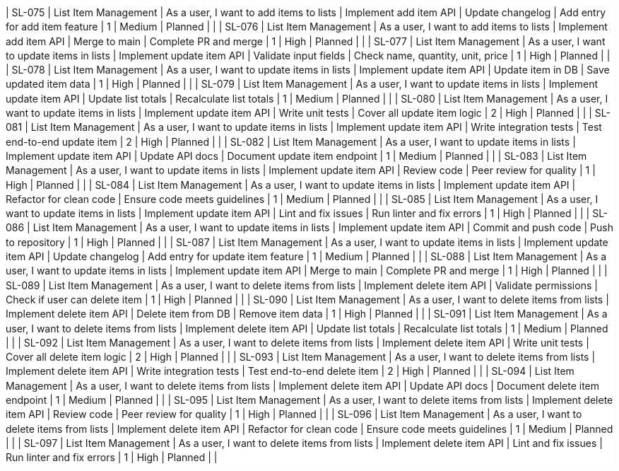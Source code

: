 | SL-075 | List Item Management    | As a user, I want to add items to lists              | Implement add item API            | Update changelog              | Add entry for add item feature               | 1            | Medium   | Planned |              |
| SL-076 | List Item Management    | As a user, I want to add items to lists              | Implement add item API            | Merge to main                 | Complete PR and merge                        | 1            | High     | Planned |              |
| SL-077 | List Item Management    | As a user, I want to update items in lists           | Implement update item API         | Validate input fields         | Check name, quantity, unit, price            | 1            | High     | Planned |              |
| SL-078 | List Item Management    | As a user, I want to update items in lists           | Implement update item API         | Update item in DB             | Save updated item data                       | 1            | High     | Planned |              |
| SL-079 | List Item Management    | As a user, I want to update items in lists           | Implement update item API         | Update list totals            | Recalculate list totals                      | 1            | Medium   | Planned |              |
| SL-080 | List Item Management    | As a user, I want to update items in lists           | Implement update item API         | Write unit tests              | Cover all update item logic                  | 2            | High     | Planned |              |
| SL-081 | List Item Management    | As a user, I want to update items in lists           | Implement update item API         | Write integration tests       | Test end-to-end update item                  | 2            | High     | Planned |              |
| SL-082 | List Item Management    | As a user, I want to update items in lists           | Implement update item API         | Update API docs               | Document update item endpoint                | 1            | Medium   | Planned |              |
| SL-083 | List Item Management    | As a user, I want to update items in lists           | Implement update item API         | Review code                   | Peer review for quality                      | 1            | High     | Planned |              |
| SL-084 | List Item Management    | As a user, I want to update items in lists           | Implement update item API         | Refactor for clean code       | Ensure code meets guidelines                 | 1            | Medium   | Planned |              |
| SL-085 | List Item Management    | As a user, I want to update items in lists           | Implement update item API         | Lint and fix issues           | Run linter and fix errors                    | 1            | High     | Planned |              |
| SL-086 | List Item Management    | As a user, I want to update items in lists           | Implement update item API         | Commit and push code          | Push to repository                           | 1            | High     | Planned |              |
| SL-087 | List Item Management    | As a user, I want to update items in lists           | Implement update item API         | Update changelog              | Add entry for update item feature            | 1            | Medium   | Planned |              |
| SL-088 | List Item Management    | As a user, I want to update items in lists           | Implement update item API         | Merge to main                 | Complete PR and merge                        | 1            | High     | Planned |              |
| SL-089 | List Item Management    | As a user, I want to delete items from lists         | Implement delete item API         | Validate permissions          | Check if user can delete item                | 1            | High     | Planned |              |
| SL-090 | List Item Management    | As a user, I want to delete items from lists         | Implement delete item API         | Delete item from DB           | Remove item data                             | 1            | High     | Planned |              |
| SL-091 | List Item Management    | As a user, I want to delete items from lists         | Implement delete item API         | Update list totals            | Recalculate list totals                      | 1            | Medium   | Planned |              |
| SL-092 | List Item Management    | As a user, I want to delete items from lists         | Implement delete item API         | Write unit tests              | Cover all delete item logic                  | 2            | High     | Planned |              |
| SL-093 | List Item Management    | As a user, I want to delete items from lists         | Implement delete item API         | Write integration tests       | Test end-to-end delete item                  | 2            | High     | Planned |              |
| SL-094 | List Item Management    | As a user, I want to delete items from lists         | Implement delete item API         | Update API docs               | Document delete item endpoint                | 1            | Medium   | Planned |              |
| SL-095 | List Item Management    | As a user, I want to delete items from lists         | Implement delete item API         | Review code                   | Peer review for quality                      | 1            | High     | Planned |              |
| SL-096 | List Item Management    | As a user, I want to delete items from lists         | Implement delete item API         | Refactor for clean code       | Ensure code meets guidelines                 | 1            | Medium   | Planned |              |
| SL-097 | List Item Management    | As a user, I want to delete items from lists         | Implement delete item API         | Lint and fix issues           | Run linter and fix errors                    | 1            | High     | Planned |              |